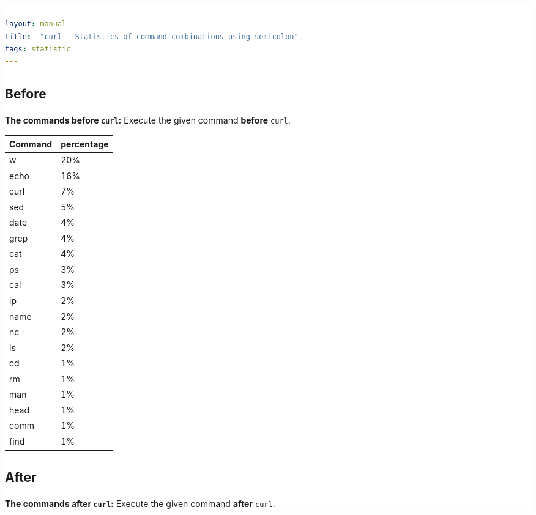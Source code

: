 ```yaml
---
layout: manual
title:  "curl - Statistics of command combinations using semicolon"
tags: statistic
---
```


## Before

__The commands before `curl`:__  Execute the given command __before__ `curl`.

| Command | percentage |
|--------|--------|
| w | 20% |
| echo | 16% |
| curl | 7% |
| sed | 5% |
| date | 4% |
| grep | 4% |
| cat | 4% |
| ps | 3% |
| cal | 3% |
| ip | 2% |
| name | 2% |
| nc | 2% |
| ls | 2% |
| cd | 1% |
| rm | 1% |
| man | 1% |
| head | 1% |
| comm | 1% |
| find | 1% |



## After

__The commands after `curl`:__ Execute the given command __after__ `curl`.
